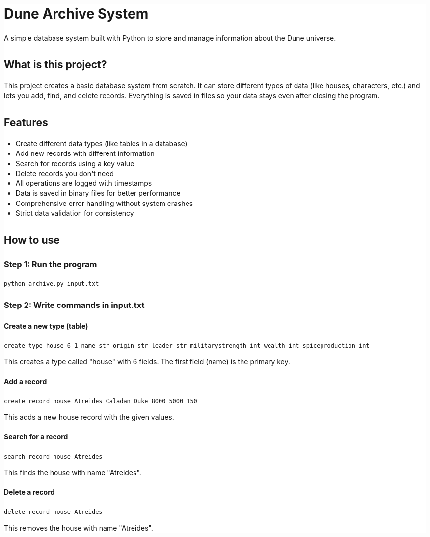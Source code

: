 # Dune Archive System

A simple database system built with Python to store and manage information about the Dune universe.

## What is this project?

This project creates a basic database system from scratch. It can store different types of data (like houses, characters, etc.) and lets you add, find, and delete records. Everything is saved in files so your data stays even after closing the program.

## Features

- Create different data types (like tables in a database)
- Add new records with different information
- Search for records using a key value
- Delete records you don't need
- All operations are logged with timestamps
- Data is saved in binary files for better performance
- Comprehensive error handling without system crashes
- Strict data validation for consistency

## How to use

### Step 1: Run the program
```bash
python archive.py input.txt
```

### Step 2: Write commands in input.txt

#### Create a new type (table)
```
create type house 6 1 name str origin str leader str militarystrength int wealth int spiceproduction int
```
This creates a type called "house" with 6 fields. The first field (name) is the primary key.

#### Add a record
```
create record house Atreides Caladan Duke 8000 5000 150
```
This adds a new house record with the given values.

#### Search for a record
```
search record house Atreides
```
This finds the house with name "Atreides".

#### Delete a record
```
delete record house Atreides
```
This removes the house with name "Atreides".
